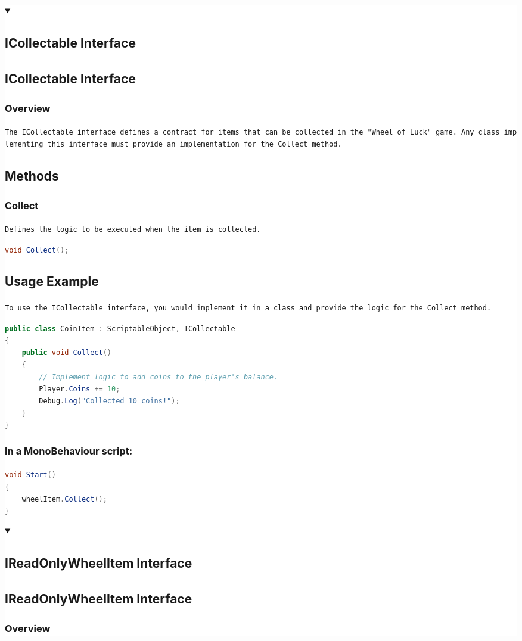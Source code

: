 <details open>
<summary><h2>ICollectable Interface<h2></summary>

## ICollectable Interface
### Overview

    The ICollectable interface defines a contract for items that can be collected in the "Wheel of Luck" game. Any class implementing this interface must provide an implementation for the Collect method.

## Methods
### Collect

    Defines the logic to be executed when the item is collected.

```C#
void Collect();
```

## Usage Example

    To use the ICollectable interface, you would implement it in a class and provide the logic for the Collect method.

```C#
public class CoinItem : ScriptableObject, ICollectable
{
    public void Collect()
    {
        // Implement logic to add coins to the player's balance.
        Player.Coins += 10;
        Debug.Log("Collected 10 coins!");
    }
}
```

### In a MonoBehaviour script:

```C#
void Start()
{
    wheelItem.Collect();
}
```

</details>

<details open>
<summary><h2>IReadOnlyWheelItem Interface</h2></summary>

## IReadOnlyWheelItem Interface
### Overview
